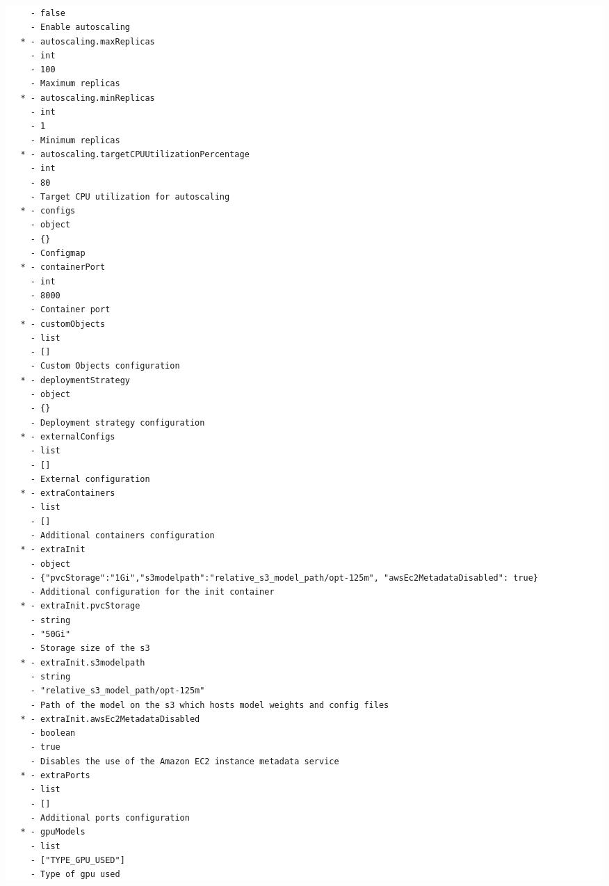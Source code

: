 ```{eval-rst}
     - false
     - Enable autoscaling
   * - autoscaling.maxReplicas
     - int
     - 100
     - Maximum replicas
   * - autoscaling.minReplicas
     - int
     - 1
     - Minimum replicas
   * - autoscaling.targetCPUUtilizationPercentage
     - int
     - 80
     - Target CPU utilization for autoscaling
   * - configs
     - object
     - {}
     - Configmap
   * - containerPort
     - int
     - 8000
     - Container port
   * - customObjects
     - list
     - []
     - Custom Objects configuration
   * - deploymentStrategy
     - object
     - {}
     - Deployment strategy configuration
   * - externalConfigs
     - list
     - []
     - External configuration
   * - extraContainers
     - list
     - []
     - Additional containers configuration
   * - extraInit
     - object
     - {"pvcStorage":"1Gi","s3modelpath":"relative_s3_model_path/opt-125m", "awsEc2MetadataDisabled": true}
     - Additional configuration for the init container
   * - extraInit.pvcStorage
     - string
     - "50Gi"
     - Storage size of the s3
   * - extraInit.s3modelpath
     - string
     - "relative_s3_model_path/opt-125m"
     - Path of the model on the s3 which hosts model weights and config files
   * - extraInit.awsEc2MetadataDisabled
     - boolean
     - true
     - Disables the use of the Amazon EC2 instance metadata service
   * - extraPorts
     - list
     - []
     - Additional ports configuration
   * - gpuModels
     - list
     - ["TYPE_GPU_USED"]
     - Type of gpu used
```